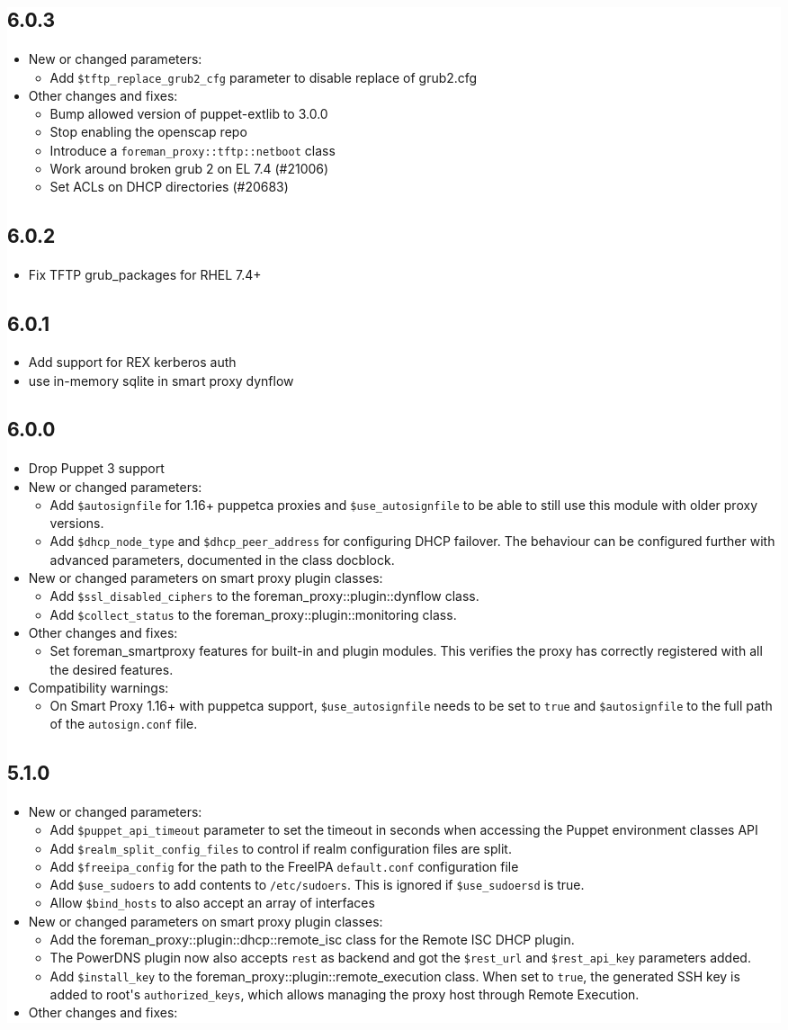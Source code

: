## 6.0.3

* New or changed parameters:
    * Add `$tftp_replace_grub2_cfg` parameter to disable replace of grub2.cfg
* Other changes and fixes:
    * Bump allowed version of puppet-extlib to 3.0.0
    * Stop enabling the openscap repo
    * Introduce a `foreman_proxy::tftp::netboot` class
    * Work around broken grub 2 on EL 7.4 (#21006)
    * Set ACLs on DHCP directories (#20683)

## 6.0.2
* Fix TFTP grub_packages for RHEL 7.4+

## 6.0.1
* Add support for REX kerberos auth
* use in-memory sqlite in smart proxy dynflow

## 6.0.0
* Drop Puppet 3 support
* New or changed parameters:
    * Add `$autosignfile` for 1.16+ puppetca proxies and `$use_autosignfile` to be able to still use this module
      with older proxy versions.
    * Add `$dhcp_node_type` and `$dhcp_peer_address` for configuring DHCP failover. The behaviour can be configured
      further with advanced parameters, documented in the class docblock.
* New or changed parameters on smart proxy plugin classes:
    * Add `$ssl_disabled_ciphers` to the foreman_proxy::plugin::dynflow class.
    * Add `$collect_status` to the foreman_proxy::plugin::monitoring class.
* Other changes and fixes:
    * Set foreman_smartproxy features for built-in and plugin modules. This verifies the proxy has correctly
      registered with all the desired features.
* Compatibility warnings:
    * On Smart Proxy 1.16+ with puppetca support, `$use_autosignfile` needs to be set to `true` and `$autosignfile` to
      the full path of the `autosign.conf` file.

## 5.1.0
* New or changed parameters:
    * Add `$puppet_api_timeout` parameter to set the timeout in seconds when
      accessing the Puppet environment classes API
    * Add `$realm_split_config_files` to control if realm configuration files
      are split.
    * Add `$freeipa_config` for the path to the FreeIPA `default.conf`
      configuration file
    * Add `$use_sudoers` to add contents to `/etc/sudoers`. This is ignored if
      `$use_sudoersd` is true.
    * Allow `$bind_hosts` to also accept an array of interfaces
* New or changed parameters on smart proxy plugin classes:
    * Add the foreman_proxy::plugin::dhcp::remote_isc class for the Remote ISC
      DHCP plugin.
    * The PowerDNS plugin now also accepts `rest` as backend and got the
      `$rest_url` and `$rest_api_key` parameters added.
    * Add `$install_key` to the foreman_proxy::plugin::remote_execution class.
      When set to `true`, the generated SSH key is added to root's
      `authorized_keys`, which allows managing the proxy host through Remote
      Execution.
* Other changes and fixes: